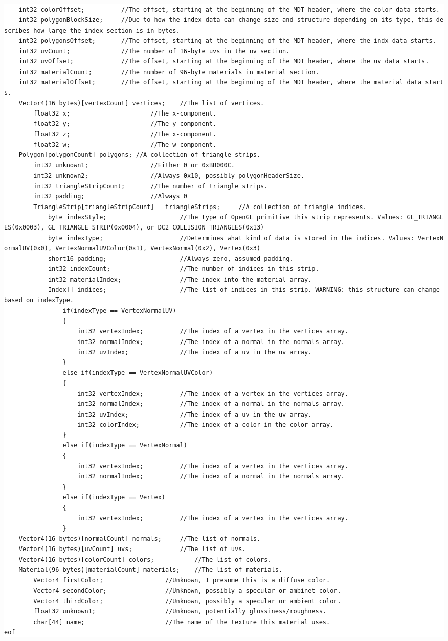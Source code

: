         int32 colorOffset;          //The offset, starting at the beginning of the MDT header, where the color data starts.
        int32 polygonBlockSize;     //Due to how the index data can change size and structure depending on its type, this describes how large the index section is in bytes.
        int32 polygonsOffset;       //The offset, starting at the beginning of the MDT header, where the indx data starts.
        int32 uvCount;              //The number of 16-byte uvs in the uv section.
        int32 uvOffset;             //The offset, starting at the beginning of the MDT header, where the uv data starts.
        int32 materialCount;        //The number of 96-byte materials in material section.
        int32 materialOffset;       //The offset, starting at the beginning of the MDT header, where the material data starts.
		Vector4(16 bytes)[vertexCount] vertices;	//The list of vertices.
			float32 x;						//The x-component.
			float32 y;						//The y-component.
			float32 z;						//The x-component.
			float32 w;						//The w-component.
		Polygon[polygonCount] polygons;	//A collection of triangle strips.
			int32 unknown1;            		//Either 0 or 0xBB000C.  
			int32 unknown2;            		//Always 0x10, possibly polygonHeaderSize.
			int32 triangleStripCount;      	//The number of triangle strips.
			int32 padding;         			//Always 0
			TriangleStrip[triangleStripCount]	triangleStrips;		//A collection of triangle indices.
				byte indexStyle;        			//The type of OpenGL primitive this strip represents. Values: GL_TRIANGLES(0x0003), GL_TRIANGLE_STRIP(0x0004), or DC2_COLLISION_TRIANGLES(0x13)                                                    
				byte indexType;          			//Determines what kind of data is stored in the indices. Values: VertexNormalUV(0x0), VertexNormalUVColor(0x1), VertexNormal(0x2), Vertex(0x3)                                                          
				short16 padding;               		//Always zero, assumed padding.                   
				int32 indexCount;              		//The number of indices in this strip.                                                             
				int32 materialIndex;           		//The index into the material array.                                                                    
				Index[] indices;             		//The list of indices in this strip. WARNING: this structure can change based on indexType.
					if(indexType == VertexNormalUV)
					{
						int32 vertexIndex;			//The index of a vertex in the vertices array.
						int32 normalIndex;			//The index of a normal in the normals array.
						int32 uvIndex;				//The index of a uv in the uv array.
					}
					else if(indexType == VertexNormalUVColor)
					{
						int32 vertexIndex;			//The index of a vertex in the vertices array.
						int32 normalIndex;			//The index of a normal in the normals array.
						int32 uvIndex;				//The index of a uv in the uv array.
						int32 colorIndex;			//The index of a color in the color array.
					}
					else if(indexType == VertexNormal)
					{
						int32 vertexIndex;			//The index of a vertex in the vertices array.
						int32 normalIndex;			//The index of a normal in the normals array.
					}
					else if(indexType == Vertex)
					{
						int32 vertexIndex;			//The index of a vertex in the vertices array.
					}
		Vector4(16 bytes)[normalCount] normals;		//The list of normals.
		Vector4(16 bytes)[uvCount] uvs;				//The list of uvs.
		Vector4(16 bytes)[colorCount] colors;			//The list of colors.
		Material(96 bytes)[materialCount] materials;	//The list of materials.
			Vector4 firstColor;             	//Unknown, I presume this is a diffuse color.
            Vector4 secondColor;            	//Unknown, possibly a specular or ambinet color.
            Vector4 thirdColor;             	//Unknown, possibly a specular or ambient color.
            float32 unknown1;                 	//Unknown, potentially glossiness/roughness.
            char[44] name;                  	//The name of the texture this material uses.
	eof